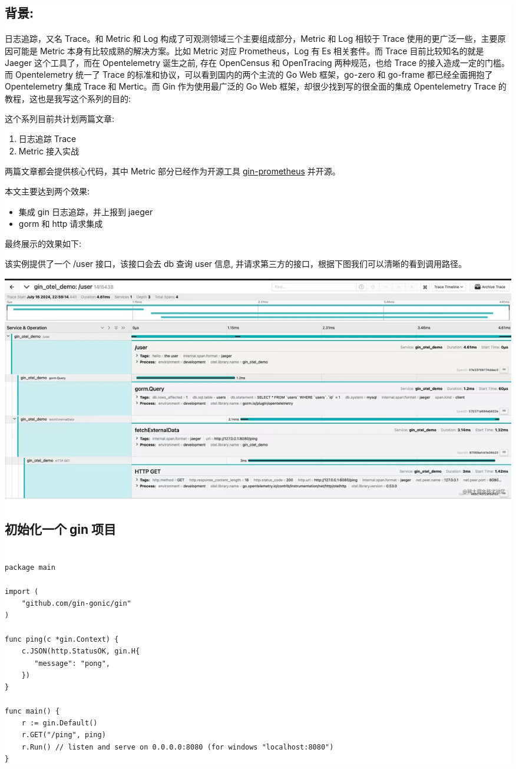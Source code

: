 ## 背景:

日志追踪，又名 Trace。和 Metric 和 Log  构成了可观测领域三个主要组成部分，Metric 和 Log 相较于 Trace 使用的更广泛一些，主要原因可能是 Metric 本身有比较成熟的解决方案。比如 Metric 对应 Prometheus，Log 有 Es 相关套件。而 Trace 目前比较知名的就是 Jaeger 这个工具了，而在 Opentelemetry 诞生之前, 存在 OpenCensus 和 OpenTracing 两种规范，也给 Trace 的接入造成一定的门槛。而 Opentelemetry 统一了 Trace 的标准和协议，可以看到国内的两个主流的 Go Web 框架，go-zero 和 go-frame 都已经全面拥抱了 Opentelemetry 集成 Trace 和 Mertic。而 Gin 作为使用最广泛的 Go Web 框架，却很少找到写的很全面的集成 Opentelemetry Trace 的教程，这也是我写这个系列的目的:

这个系列目前共计划两篇文章:

1. 日志追踪 Trace
2. Metric 接入实战

两篇文章都会提供核心代码，其中 Metric 部分已经作为开源工具 [gin-prometheus](https://github.com/hanshuaikang/gin-prometheus) 并开源。

本文主要达到两个效果:
- 集成 gin 日志追踪，并上报到 jaeger 
- gorm 和 http 请求集成

最终展示的效果如下:

该实例提供了一个 /user 接口，该接口会去 db 查询 user 信息, 并请求第三方的接口，根据下图我们可以清晰的看到调用路径。

![](./img/img.png)
## 初始化一个 gin 项目

```golang

package main

import (
    "github.com/gin-gonic/gin"
)

func ping(c *gin.Context) {
    c.JSON(http.StatusOK, gin.H{
       "message": "pong",
    })
}

func main() {
    r := gin.Default()
    r.GET("/ping", ping)
    r.Run() // listen and serve on 0.0.0.0:8080 (for windows "localhost:8080")
}
```